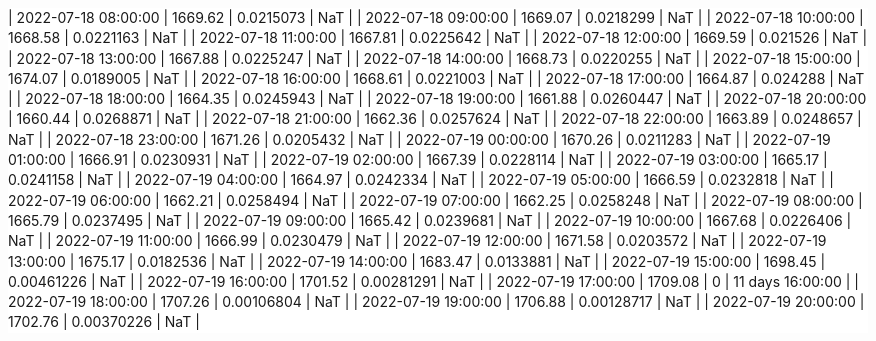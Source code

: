 | 2022-07-18 08:00:00 |  1669.62 |   0.0215073   | NaT                |
| 2022-07-18 09:00:00 |  1669.07 |   0.0218299   | NaT                |
| 2022-07-18 10:00:00 |  1668.58 |   0.0221163   | NaT                |
| 2022-07-18 11:00:00 |  1667.81 |   0.0225642   | NaT                |
| 2022-07-18 12:00:00 |  1669.59 |   0.021526    | NaT                |
| 2022-07-18 13:00:00 |  1667.88 |   0.0225247   | NaT                |
| 2022-07-18 14:00:00 |  1668.73 |   0.0220255   | NaT                |
| 2022-07-18 15:00:00 |  1674.07 |   0.0189005   | NaT                |
| 2022-07-18 16:00:00 |  1668.61 |   0.0221003   | NaT                |
| 2022-07-18 17:00:00 |  1664.87 |   0.024288    | NaT                |
| 2022-07-18 18:00:00 |  1664.35 |   0.0245943   | NaT                |
| 2022-07-18 19:00:00 |  1661.88 |   0.0260447   | NaT                |
| 2022-07-18 20:00:00 |  1660.44 |   0.0268871   | NaT                |
| 2022-07-18 21:00:00 |  1662.36 |   0.0257624   | NaT                |
| 2022-07-18 22:00:00 |  1663.89 |   0.0248657   | NaT                |
| 2022-07-18 23:00:00 |  1671.26 |   0.0205432   | NaT                |
| 2022-07-19 00:00:00 |  1670.26 |   0.0211283   | NaT                |
| 2022-07-19 01:00:00 |  1666.91 |   0.0230931   | NaT                |
| 2022-07-19 02:00:00 |  1667.39 |   0.0228114   | NaT                |
| 2022-07-19 03:00:00 |  1665.17 |   0.0241158   | NaT                |
| 2022-07-19 04:00:00 |  1664.97 |   0.0242334   | NaT                |
| 2022-07-19 05:00:00 |  1666.59 |   0.0232818   | NaT                |
| 2022-07-19 06:00:00 |  1662.21 |   0.0258494   | NaT                |
| 2022-07-19 07:00:00 |  1662.25 |   0.0258248   | NaT                |
| 2022-07-19 08:00:00 |  1665.79 |   0.0237495   | NaT                |
| 2022-07-19 09:00:00 |  1665.42 |   0.0239681   | NaT                |
| 2022-07-19 10:00:00 |  1667.68 |   0.0226406   | NaT                |
| 2022-07-19 11:00:00 |  1666.99 |   0.0230479   | NaT                |
| 2022-07-19 12:00:00 |  1671.58 |   0.0203572   | NaT                |
| 2022-07-19 13:00:00 |  1675.17 |   0.0182536   | NaT                |
| 2022-07-19 14:00:00 |  1683.47 |   0.0133881   | NaT                |
| 2022-07-19 15:00:00 |  1698.45 |   0.00461226  | NaT                |
| 2022-07-19 16:00:00 |  1701.52 |   0.00281291  | NaT                |
| 2022-07-19 17:00:00 |  1709.08 |   0           | 11 days 16:00:00   |
| 2022-07-19 18:00:00 |  1707.26 |   0.00106804  | NaT                |
| 2022-07-19 19:00:00 |  1706.88 |   0.00128717  | NaT                |
| 2022-07-19 20:00:00 |  1702.76 |   0.00370226  | NaT                |